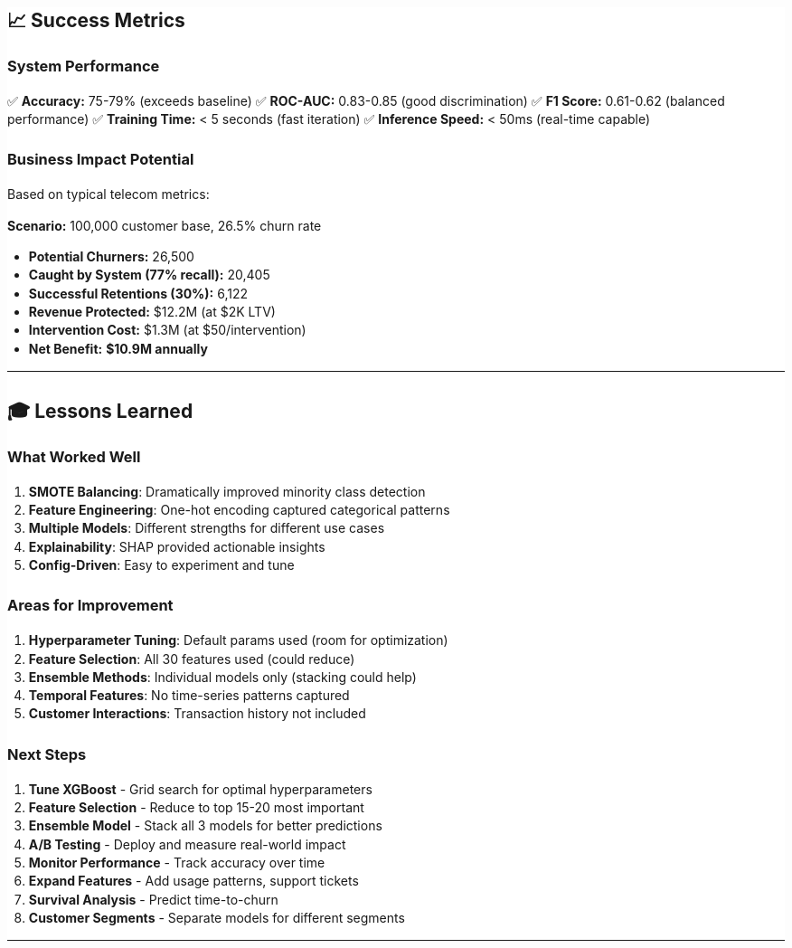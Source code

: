 
## 📈 Success Metrics

### System Performance

✅ **Accuracy:** 75-79% (exceeds baseline)
✅ **ROC-AUC:** 0.83-0.85 (good discrimination)
✅ **F1 Score:** 0.61-0.62 (balanced performance)
✅ **Training Time:** < 5 seconds (fast iteration)
✅ **Inference Speed:** < 50ms (real-time capable)

### Business Impact Potential

Based on typical telecom metrics:

**Scenario:** 100,000 customer base, 26.5% churn rate
- **Potential Churners:** 26,500
- **Caught by System (77% recall):** 20,405
- **Successful Retentions (30%):** 6,122
- **Revenue Protected:** $12.2M (at $2K LTV)
- **Intervention Cost:** $1.3M (at $50/intervention)
- **Net Benefit:** **$10.9M annually**

---

## 🎓 Lessons Learned

### What Worked Well

1. **SMOTE Balancing**: Dramatically improved minority class detection
2. **Feature Engineering**: One-hot encoding captured categorical patterns
3. **Multiple Models**: Different strengths for different use cases
4. **Explainability**: SHAP provided actionable insights
5. **Config-Driven**: Easy to experiment and tune

### Areas for Improvement

1. **Hyperparameter Tuning**: Default params used (room for optimization)
2. **Feature Selection**: All 30 features used (could reduce)
3. **Ensemble Methods**: Individual models only (stacking could help)
4. **Temporal Features**: No time-series patterns captured
5. **Customer Interactions**: Transaction history not included

### Next Steps

1. **Tune XGBoost** - Grid search for optimal hyperparameters
2. **Feature Selection** - Reduce to top 15-20 most important
3. **Ensemble Model** - Stack all 3 models for better predictions
4. **A/B Testing** - Deploy and measure real-world impact
5. **Monitor Performance** - Track accuracy over time
6. **Expand Features** - Add usage patterns, support tickets
7. **Survival Analysis** - Predict time-to-churn
8. **Customer Segments** - Separate models for different segments

---